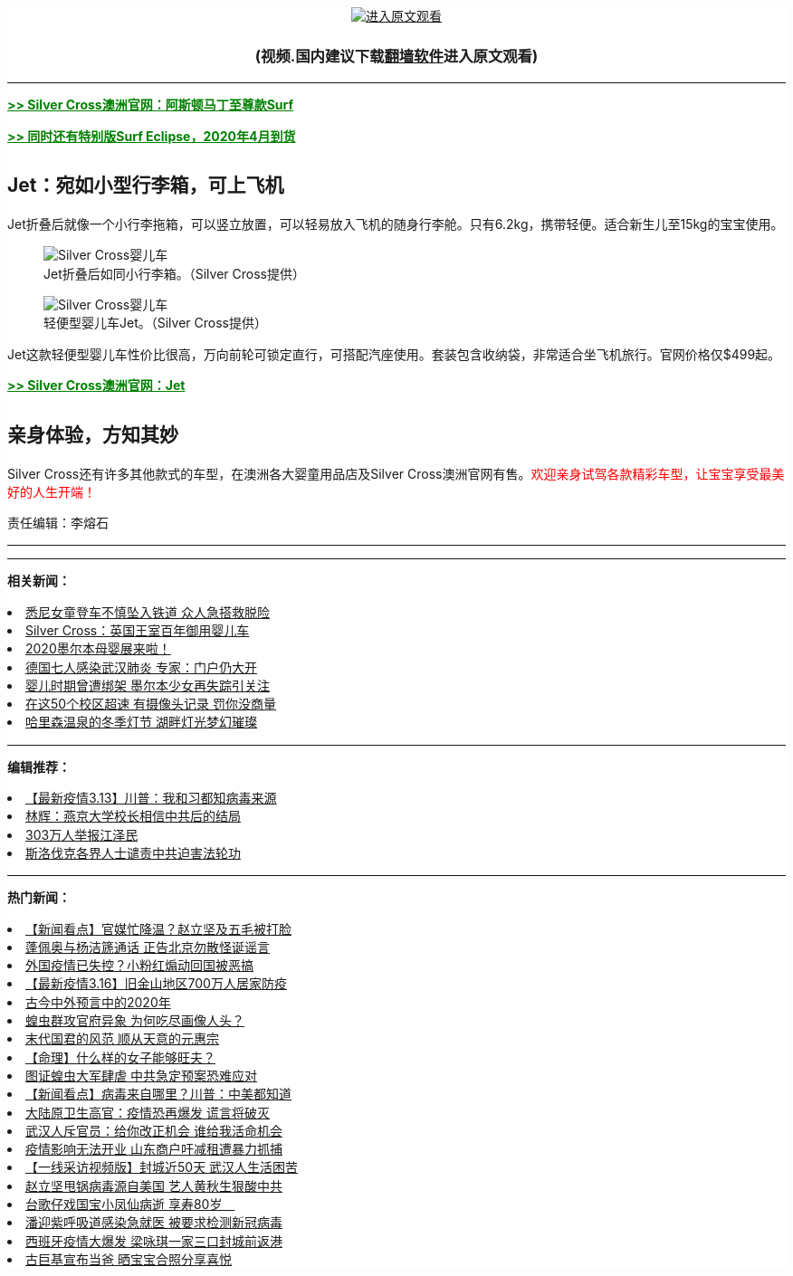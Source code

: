 <p style="text-align: center;"><a src=""></a><a href="https://git.io/JvaUp"><img width="600" src="https://raw.githubusercontent.com/jmzkba221/djy/master/gb/300/djtsp.jpg" title="进入原文观看"  alt="进入原文观看"></a><h3 align=center>(视频.国内建议下载<a href="https://github.com/bannedbook/fanqiang/wiki">翻墙软件</a>进入原文观看)</h3><hr><a src="https://www.youtube.com/embed/DeAd1iWjnZg" width="560" b="315" frameborder="0" allowfullscreen="allowfullscreen"></a></p>
<p><span style="color: #008000;"><strong><a style="color: #008000;" href="http://bit.ly/SC_AstonMartin" target="_blank" rel="noopener noreferrer">&gt;&gt; Silver Cross澳洲官网：阿斯顿马丁至尊款Surf</a></strong></span></p>
<p><span style="color: #008000;"><strong><a style="color: #008000;" href="http://bit.ly/Surf_Eclipse" target="_blank" rel="noopener noreferrer">&gt;&gt; 同时还有特别版Surf Eclipse，2020年4月到货</a></strong></span></p>
<h2>Jet：宛如小型行李箱，可上飞机</h2>
<p><ahref="http://bit.ly/SilverCross_JET" target="_blank" rel="noopener noreferrer">Jet</a>折叠后就像一个小行李拖箱，可以竖立放置，可以轻易放入飞机的随身行李舱。只有6.2kg，携带轻便。适合新生儿至15kg的宝宝使用。</p>
<figure id="attachment_11911750" style="width: 450px" class="wp-caption aligncenter"><ahref="http://bit.ly/SilverCross_JET" target="_blank" rel="noopener noreferrer"><img class="wp-image-11911750 size-full" src="https://i.epochtimes.com/assets/uploads/2020/03/20200303-Chi-Jin-Silver-Cross-13.gif" alt="Silver Cross婴儿车" width="450" b="450" /></a><figcaption class="wp-caption-text">Jet折叠后如同小行李箱。（Silver Cross提供）</figcaption></figure>
<figure id="attachment_11911751" style="width: 450px" class="wp-caption aligncenter"><ahref="http://bit.ly/SilverCross_JET" target="_blank" rel="noopener noreferrer"><img class="wp-image-11911751 size-medium" src="https://i.epochtimes.com/assets/uploads/2020/03/20200303-Chi-Jin-Silver-Cross-14-450x376.jpg" alt="Silver Cross婴儿车" width="450" b="376" /></a><figcaption class="wp-caption-text">轻便型婴儿车Jet。（Silver Cross提供）</figcaption></figure>
<p><ahref="http://bit.ly/SilverCross_JET" target="_blank" rel="noopener noreferrer">Jet</a>这款轻便型婴儿车性价比很高，万向前轮可锁定直行，可搭配汽座使用。套装包含收纳袋，非常适合坐飞机旅行。官网价格仅$499起。</p>
<p><span style="color: #008000;"><strong><a style="color: #008000;" href="http://bit.ly/SilverCross_JET" target="_blank" rel="noopener noreferrer">&gt;&gt; Silver Cross澳洲官网：Jet</a></strong></span></p>
<h2>亲身体验，方知其妙</h2>
<p><ahref="http://bit.ly/SilverCrossAU" target="_blank" rel="noopener noreferrer">Silver Cross</a>还有许多其他款式的车型，在澳洲各大婴童用品店及<ahref="http://bit.ly/SilverCrossAU" target="_blank" rel="noopener noreferrer">Silver Cross澳洲官网</a>有售。<span style="color: #ff0000;">欢迎亲身试驾各款精彩车型，让宝宝享受最美好的人生开端！</span></p>
<p>责任编辑：李熔石</p>

<hr>
<hr>

<strong>相关新闻：</strong>
<li><a href="/gb/20/2/25/n11893933.md#1">悉尼女童登车不慎坠入铁道 众人急搭救脱险</a></li>
<li><a href="/gb/20/2/7/n11850591.md#1">Silver Cross：英国王室百年御用婴儿车</a></li>
<li><a href="/gb/20/2/4/n11843376.md#1">2020墨尔本母婴展来啦！</a></li>
<li><a href="/gb/20/2/1/n11836344.md#1">德国七人感染武汉肺炎 专家：门户仍大开</a></li>
<li><a href="/gb/20/1/29/n11828735.md#1">婴儿时期曾遭绑架 墨尔本少女再失踪引关注</a></li>
<li><a href="/gb/19/12/18/n11728940.md#1">在这50个校区超速 有摄像头记录 罚你没商量</a></li>
<li><a href="/gb/19/12/6/n11704589.md#1">哈里森温泉的冬季灯节 湖畔灯光梦幻璀璨</a></li>
<hr>


<strong>编辑推荐：</strong>
<li><a href="/gb/20/3/12/n11936755.md#1">【最新疫情3.13】川普：我和习都知病毒来源</a></li>
<li><a href="/gb/18/5/18/n10405751.md#1" target="_blank">林辉：燕京大学校长相信中共后的结局</a></li><li><a href="/gb/18/12/9/n10900044.md?dfh#1" target="_blank">303万人举报江泽民</a></li><li><a href="/gb/20/3/10/n11929991.md#1" target="_blank">斯洛伐克各界人士谴责中共迫害法轮功</a></li><hr>


<strong>热门新闻：</strong>
<li><a href="/gb/20/3/16/n11945071.md#1">【新闻看点】官媒忙降温？赵立坚及五毛被打脸</a></li>
<li><a href="/gb/20/3/16/n11945291.md#1">蓬佩奥与杨洁篪通话 正告北京勿散怪诞谣言</a></li>
<li><a href="/gb/20/3/16/n11945338.md#1">外国疫情已失控？小粉红煽动回国被恶搞</a></li>
<li><a href="/gb/20/3/15/n11942860.md#1">【最新疫情3.16】旧金山地区700万人居家防疫</a></li>
<li><a href="/gb/20/2/18/n11877949.md#1">古今中外预言中的2020年</a></li>
<li><a href="/gb/20/2/29/n11905232.md#1">蝗虫群攻官府异象 为何吃尽画像人头？</a></li>
<li><a href="/gb/20/2/28/n11903572.md#1">末代国君的风范 顺从天意的元惠宗</a></li>
<li><a href="/gb/20/3/2/n11909596.md#1">【命理】什么样的女子能够旺夫？</a></li>
<li><a href="/gb/20/3/15/n11942373.md#1">图证蝗虫大军肆虐 中共急定预案恐难应对</a></li>
<li><a href="/gb/20/3/14/n11940769.md#1">【新闻看点】病毒来自哪里？川普：中美都知道</a></li>
<li><a href="/gb/20/3/15/n11942229.md#1">大陆原卫生高官：疫情恐再爆发 谎言将破灭</a></li>
<li><a href="/gb/20/3/16/n11945531.md#1">武汉人斥官员：给你改正机会 谁给我活命机会</a></li>
<li><a href="/gb/20/3/16/n11945355.md#1">疫情影响无法开业 山东商户吁减租遭暴力抓捕</a></li>
<li><a href="/gb/20/3/15/n11941216.md#1">【一线采访视频版】封城近50天 武汉人生活困苦</a></li>
<li><a href="/gb/20/3/15/n11942589.md#1">赵立坚甩锅病毒源自美国 艺人黄秋生狠酸中共</a></li>
<li><a href="/gb/20/3/17/n11946544.md#1">台歌仔戏国宝小凤仙病逝 享寿80岁　</a></li>
<li><a href="/gb/20/3/15/n11942781.md#1">潘迎紫呼吸道感染急就医 被要求检测新冠病毒</a></li>
<li><a href="/gb/20/3/15/n11942415.md#1">西班牙疫情大爆发 梁咏琪一家三口封城前返港</a></li>
<li><a href="/gb/20/3/16/n11943288.md#1">古巨基宣布当爸 晒宝宝合照分享喜悦</a></li>